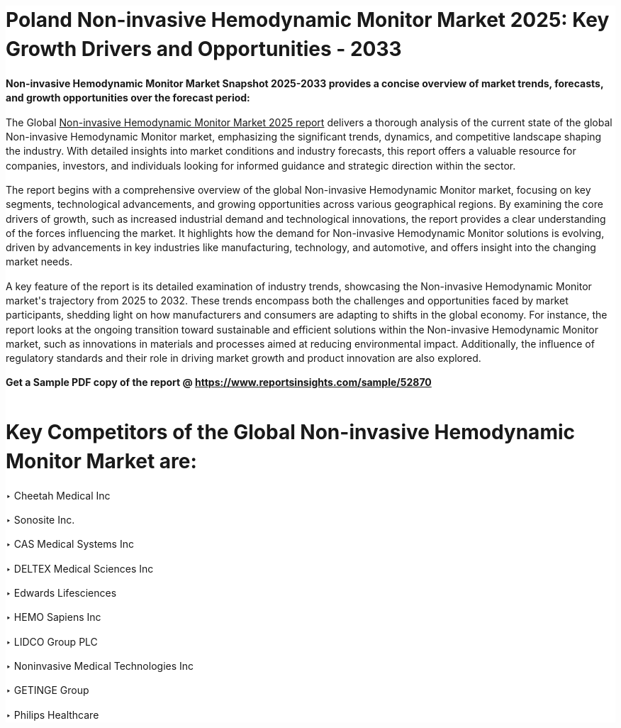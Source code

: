 # Poland Non-invasive Hemodynamic Monitor Market 2025: Key Growth Drivers and Opportunities - 2033

<strong>Non-invasive Hemodynamic Monitor Market Snapshot 2025-2033 provides a concise overview of market trends, forecasts, and growth opportunities over the forecast period:</strong>

 The Global <a href=https://www.reportsinsights.com/sample/52870>Non-invasive Hemodynamic Monitor Market 2025 report</a> delivers a thorough analysis of the current state of the global Non-invasive Hemodynamic Monitor market, emphasizing the significant trends, dynamics, and competitive landscape shaping the industry. With detailed insights into market conditions and industry forecasts, this report offers a valuable resource for companies, investors, and individuals looking for informed guidance and strategic direction within the sector.

The report begins with a comprehensive overview of the global Non-invasive Hemodynamic Monitor market, focusing on key segments, technological advancements, and growing opportunities across various geographical regions. By examining the core drivers of growth, such as increased industrial demand and technological innovations, the report provides a clear understanding of the forces influencing the market. It highlights how the demand for Non-invasive Hemodynamic Monitor solutions is evolving, driven by advancements in key industries like manufacturing, technology, and automotive, and offers insight into the changing market needs.

A key feature of the report is its detailed examination of industry trends, showcasing the Non-invasive Hemodynamic Monitor market's trajectory from 2025 to 2032. These trends encompass both the challenges and opportunities faced by market participants, shedding light on how manufacturers and consumers are adapting to shifts in the global economy. For instance, the report looks at the ongoing transition toward sustainable and efficient solutions within the Non-invasive Hemodynamic Monitor market, such as innovations in materials and processes aimed at reducing environmental impact. Additionally, the influence of regulatory standards and their role in driving market growth and product innovation are also explored.

<strong>Get a Sample PDF copy of the report @ <a href=https://www.reportsinsights.com/sample/52870>https://www.reportsinsights.com/sample/52870</a></strong>

# <strong>Key Competitors of the Global Non-invasive Hemodynamic Monitor Market are:</strong>

‣ Cheetah Medical Inc

‣ Sonosite Inc.

‣ CAS Medical Systems Inc

‣ DELTEX Medical Sciences Inc

‣ Edwards Lifesciences

‣ HEMO Sapiens Inc

‣ LIDCO Group PLC

‣ Noninvasive Medical Technologies Inc

‣ GETINGE Group

‣ Philips Healthcare
